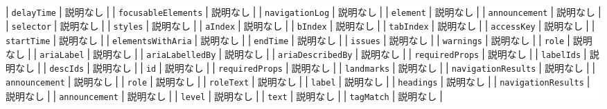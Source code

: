 | `delayTime` | 説明なし |
| `focusableElements` | 説明なし |
| `navigationLog` | 説明なし |
| `element` | 説明なし |
| `announcement` | 説明なし |
| `selector` | 説明なし |
| `styles` | 説明なし |
| `aIndex` | 説明なし |
| `bIndex` | 説明なし |
| `tabIndex` | 説明なし |
| `accessKey` | 説明なし |
| `startTime` | 説明なし |
| `elementsWithAria` | 説明なし |
| `endTime` | 説明なし |
| `issues` | 説明なし |
| `warnings` | 説明なし |
| `role` | 説明なし |
| `ariaLabel` | 説明なし |
| `ariaLabelledBy` | 説明なし |
| `ariaDescribedBy` | 説明なし |
| `requiredProps` | 説明なし |
| `labelIds` | 説明なし |
| `descIds` | 説明なし |
| `id` | 説明なし |
| `requiredProps` | 説明なし |
| `landmarks` | 説明なし |
| `navigationResults` | 説明なし |
| `announcement` | 説明なし |
| `role` | 説明なし |
| `roleText` | 説明なし |
| `label` | 説明なし |
| `headings` | 説明なし |
| `navigationResults` | 説明なし |
| `announcement` | 説明なし |
| `level` | 説明なし |
| `text` | 説明なし |
| `tagMatch` | 説明なし |